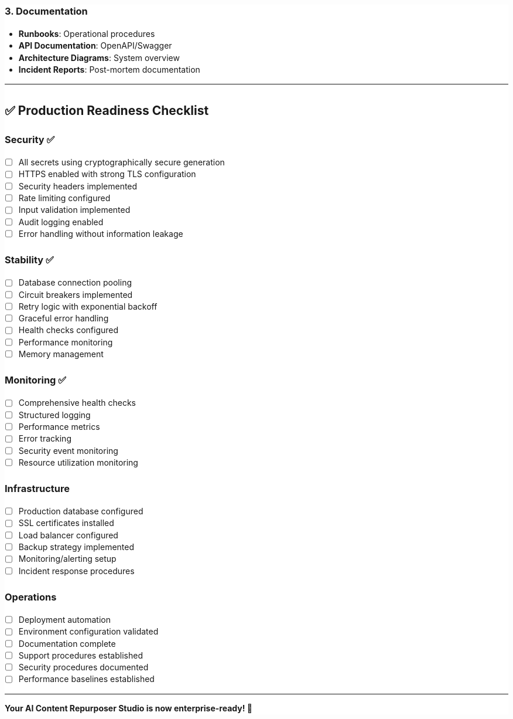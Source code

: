### **3. Documentation**
- **Runbooks**: Operational procedures
- **API Documentation**: OpenAPI/Swagger
- **Architecture Diagrams**: System overview
- **Incident Reports**: Post-mortem documentation

---

## ✅ Production Readiness Checklist

### **Security** ✅
- [ ] All secrets using cryptographically secure generation
- [ ] HTTPS enabled with strong TLS configuration
- [ ] Security headers implemented
- [ ] Rate limiting configured
- [ ] Input validation implemented
- [ ] Audit logging enabled
- [ ] Error handling without information leakage

### **Stability** ✅
- [ ] Database connection pooling
- [ ] Circuit breakers implemented
- [ ] Retry logic with exponential backoff
- [ ] Graceful error handling
- [ ] Health checks configured
- [ ] Performance monitoring
- [ ] Memory management

### **Monitoring** ✅
- [ ] Comprehensive health checks
- [ ] Structured logging
- [ ] Performance metrics
- [ ] Error tracking
- [ ] Security event monitoring
- [ ] Resource utilization monitoring

### **Infrastructure** 
- [ ] Production database configured
- [ ] SSL certificates installed
- [ ] Load balancer configured
- [ ] Backup strategy implemented
- [ ] Monitoring/alerting setup
- [ ] Incident response procedures

### **Operations**
- [ ] Deployment automation
- [ ] Environment configuration validated
- [ ] Documentation complete
- [ ] Support procedures established
- [ ] Security procedures documented
- [ ] Performance baselines established

---

**Your AI Content Repurposer Studio is now enterprise-ready! 🚀** 